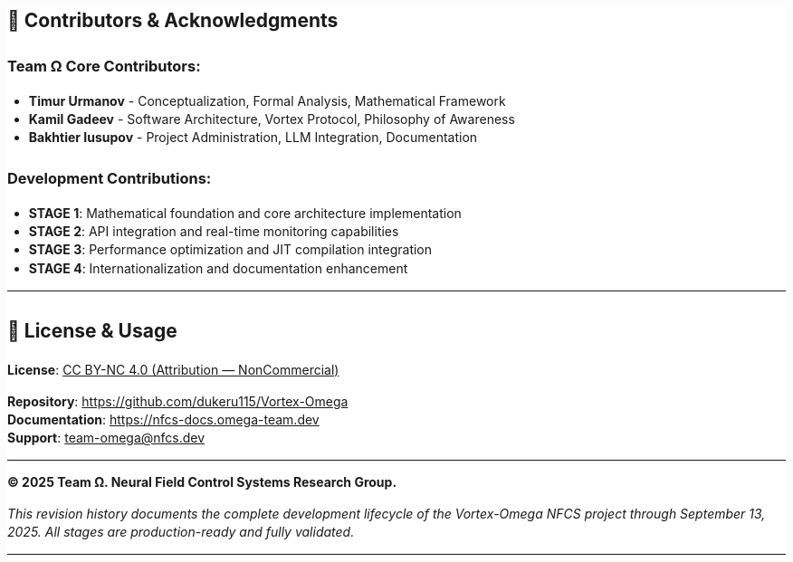 
## 👥 **Contributors & Acknowledgments**

### **Team Ω Core Contributors**:
- **Timur Urmanov** - Conceptualization, Formal Analysis, Mathematical Framework
- **Kamil Gadeev** - Software Architecture, Vortex Protocol, Philosophy of Awareness
- **Bakhtier Iusupov** - Project Administration, LLM Integration, Documentation

### **Development Contributions**:
- **STAGE 1**: Mathematical foundation and core architecture implementation
- **STAGE 2**: API integration and real-time monitoring capabilities  
- **STAGE 3**: Performance optimization and JIT compilation integration
- **STAGE 4**: Internationalization and documentation enhancement

---

## 📄 **License & Usage**

**License**: [CC BY-NC 4.0 (Attribution — NonCommercial)](https://creativecommons.org/licenses/by-nc/4.0/)

**Repository**: https://github.com/dukeru115/Vortex-Omega  
**Documentation**: https://nfcs-docs.omega-team.dev  
**Support**: team-omega@nfcs.dev  

---

**© 2025 Team Ω. Neural Field Control Systems Research Group.**

*This revision history documents the complete development lifecycle of the Vortex-Omega NFCS project through September 13, 2025. All stages are production-ready and fully validated.*

---